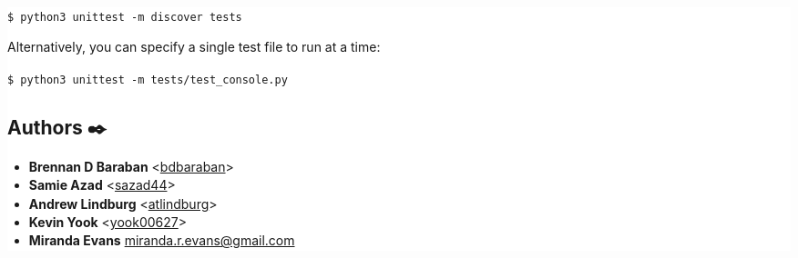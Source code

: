 ```
$ python3 unittest -m discover tests
```

Alternatively, you can specify a single test file to run at a time:

```
$ python3 unittest -m tests/test_console.py
```

## Authors :black_nib:
* **Brennan D Baraban** <[bdbaraban](https://github.com/bdbaraban)>
* **Samie Azad** <[sazad44](https://github.com/sazad44)>
* **Andrew Lindburg** <[atlindburg](https://github.com/atlindburg)>
* **Kevin Yook** <[yook00627](https://github.com/yook00627)>
* **Miranda Evans** <miranda.r.evans@gmail.com>
